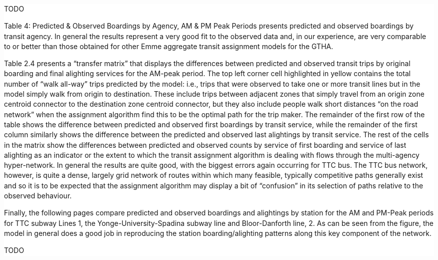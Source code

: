 TODO


Table 4: Predicted & Observed Boardings by Agency, AM & PM Peak Periods presents predicted and observed boardings by transit agency.  In general the results represent a very good fit to the observed data and, in our experience, are very comparable to or better than those obtained for other Emme aggregate transit assignment models for the GTHA.

Table 2.4 presents a “transfer matrix” that displays the differences between predicted and observed transit trips by original boarding and final alighting services for the AM-peak period.  The top left corner cell highlighted in yellow contains the total number of “walk all-way” trips predicted by the model: i.e., trips that were observed to take one or more transit lines but in the model simply walk from origin to destination.  These include trips between adjacent zones that simply travel from an origin zone centroid connector to the destination zone centroid connector, but they also include people walk short distances “on the road network” when the assignment algorithm find this to be the optimal path for the trip maker.  The remainder of the first row of the table shows the difference between predicted and observed first boardings by transit service, while the remainder of the first column similarly shows the difference between the predicted and observed last alightings by transit service.  The rest of the cells in the matrix show the differences between predicted and observed counts by service of first boarding and service of last alighting as an indicator or the extent to which the transit assignment algorithm is dealing with flows through the multi-agency hyper-network.  In general the results are quite good, with the biggest errors again occurring for TTC bus.  The TTC bus network, however, is quite a dense, largely grid network of routes within which many feasible, typically competitive paths generally exist and so it is to be expected that the assignment algorithm may display a bit of “confusion” in its selection of paths relative to the observed behaviour.
	
Finally, the following pages compare predicted and observed boardings and alightings by station for the AM and PM-Peak periods for TTC subway Lines 1, the Yonge-University-Spadina subway line and Bloor-Danforth line, 2.  As can be seen from the figure, the model in general does a good job in reproducing the station boarding/alighting patterns along this key component of the network.


TODO